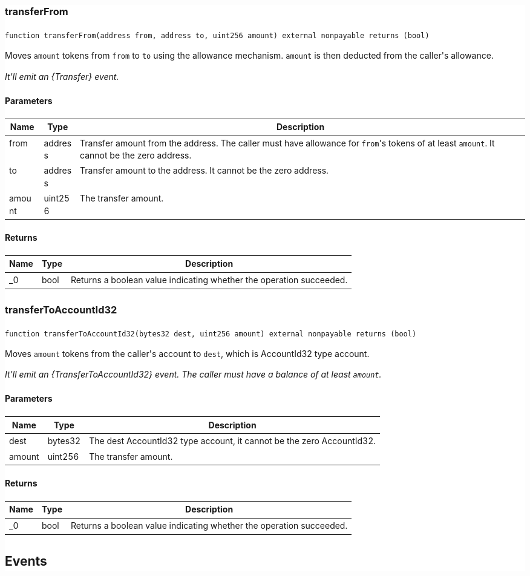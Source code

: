 ### transferFrom

```solidity
function transferFrom(address from, address to, uint256 amount) external nonpayable returns (bool)
```

Moves `amount` tokens from `from` to `to` using the allowance mechanism. `amount` is then deducted from the caller&#39;s allowance.

*It&#39;ll emit an {Transfer} event.*

#### Parameters

| Name | Type | Description |
|---|---|---|
| from | address | Transfer amount from the address. The caller must have allowance for ``from``&#39;s tokens of at least `amount`. It cannot be the zero address. |
| to | address | Transfer amount to the address. It cannot be the zero address. |
| amount | uint256 | The transfer amount. |

#### Returns

| Name | Type | Description |
|---|---|---|
| _0 | bool | Returns a boolean value indicating whether the operation succeeded. |

### transferToAccountId32

```solidity
function transferToAccountId32(bytes32 dest, uint256 amount) external nonpayable returns (bool)
```

Moves `amount` tokens from the caller&#39;s account to `dest`, which is AccountId32 type account.

*It&#39;ll emit an {TransferToAccountId32} event. The caller must have a balance of at least `amount`.*

#### Parameters

| Name | Type | Description |
|---|---|---|
| dest | bytes32 | The dest AccountId32 type account, it cannot be the zero AccountId32. |
| amount | uint256 | The transfer amount. |

#### Returns

| Name | Type | Description |
|---|---|---|
| _0 | bool | Returns a boolean value indicating whether the operation succeeded. |



## Events
